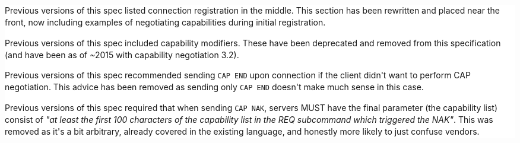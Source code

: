Previous versions of this spec listed connection registration in the middle. This section has been
rewritten and placed near the front, now including examples of negotiating capabilities during
initial registration.

Previous versions of this spec included capability modifiers. These have been deprecated and removed
from this specification (and have been as of ~2015 with capability negotiation 3.2).

Previous versions of this spec recommended sending `CAP END` upon connection if the client didn't
want to perform CAP negotiation. This advice has been removed as sending only `CAP END` doesn't
make much sense in this case.

Previous versions of this spec required that when sending `CAP NAK`, servers MUST have the final
parameter (the capability list) consist of _"at least the first 100 characters of the capability list
in the REQ subcommand which triggered the NAK"_. This was removed as it's a bit arbitrary, already
covered in the existing language, and honestly more likely to just confuse vendors.

